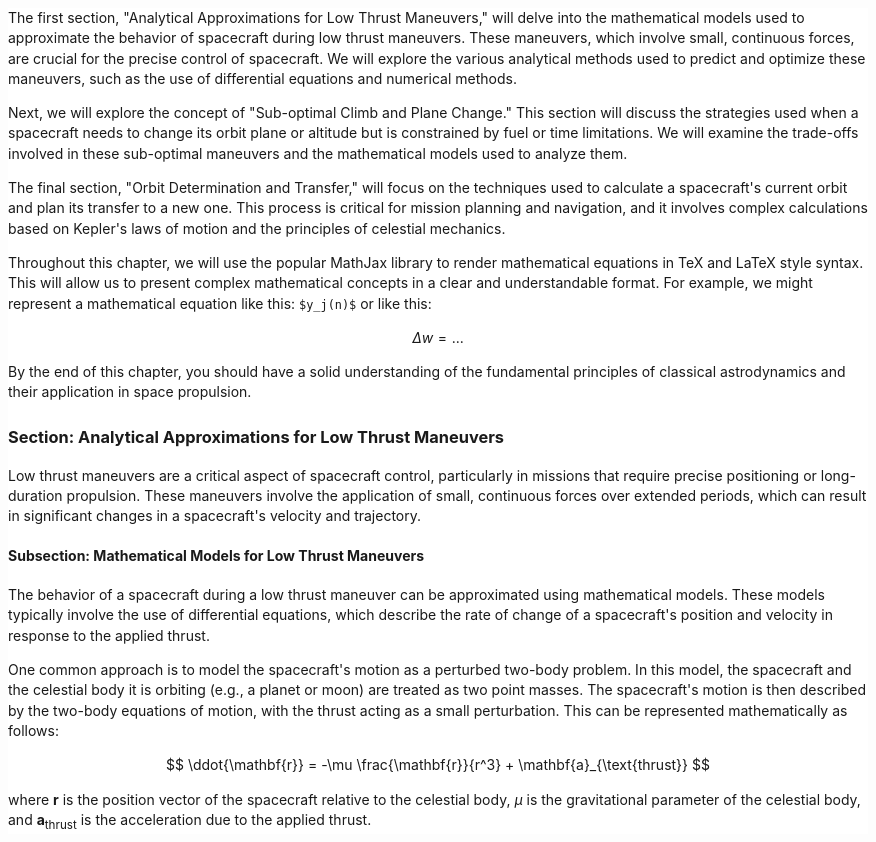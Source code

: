 The first section, "Analytical Approximations for Low Thrust Maneuvers," will delve into the mathematical models used to approximate the behavior of spacecraft during low thrust maneuvers. These maneuvers, which involve small, continuous forces, are crucial for the precise control of spacecraft. We will explore the various analytical methods used to predict and optimize these maneuvers, such as the use of differential equations and numerical methods.

Next, we will explore the concept of "Sub-optimal Climb and Plane Change." This section will discuss the strategies used when a spacecraft needs to change its orbit plane or altitude but is constrained by fuel or time limitations. We will examine the trade-offs involved in these sub-optimal maneuvers and the mathematical models used to analyze them.

The final section, "Orbit Determination and Transfer," will focus on the techniques used to calculate a spacecraft's current orbit and plan its transfer to a new one. This process is critical for mission planning and navigation, and it involves complex calculations based on Kepler's laws of motion and the principles of celestial mechanics.

Throughout this chapter, we will use the popular MathJax library to render mathematical equations in TeX and LaTeX style syntax. This will allow us to present complex mathematical concepts in a clear and understandable format. For example, we might represent a mathematical equation like this: `$y_j(n)$` or like this:

$$
\Delta w = ...
$$

By the end of this chapter, you should have a solid understanding of the fundamental principles of classical astrodynamics and their application in space propulsion.

### Section: Analytical Approximations for Low Thrust Maneuvers

Low thrust maneuvers are a critical aspect of spacecraft control, particularly in missions that require precise positioning or long-duration propulsion. These maneuvers involve the application of small, continuous forces over extended periods, which can result in significant changes in a spacecraft's velocity and trajectory. 

#### Subsection: Mathematical Models for Low Thrust Maneuvers

The behavior of a spacecraft during a low thrust maneuver can be approximated using mathematical models. These models typically involve the use of differential equations, which describe the rate of change of a spacecraft's position and velocity in response to the applied thrust.

One common approach is to model the spacecraft's motion as a perturbed two-body problem. In this model, the spacecraft and the celestial body it is orbiting (e.g., a planet or moon) are treated as two point masses. The spacecraft's motion is then described by the two-body equations of motion, with the thrust acting as a small perturbation. This can be represented mathematically as follows:

$$
\ddot{\mathbf{r}} = -\mu \frac{\mathbf{r}}{r^3} + \mathbf{a}_{\text{thrust}}
$$

where $\mathbf{r}$ is the position vector of the spacecraft relative to the celestial body, $\mu$ is the gravitational parameter of the celestial body, and $\mathbf{a}_{\text{thrust}}$ is the acceleration due to the applied thrust.

